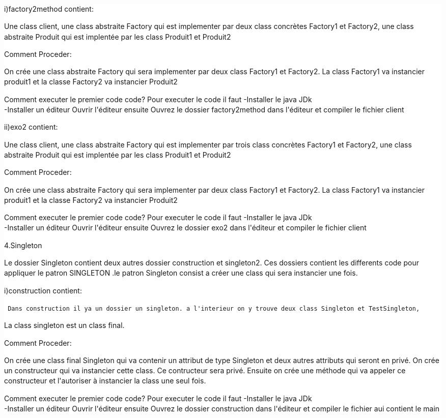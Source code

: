 i)factory2method contient:
   
   Une class client, une class abstraite Factory qui est implementer par deux class concrètes Factory1 et Factory2, une class abstraite Produit qui est implentée par les class Produit1 et Produit2
  
Comment Proceder:
     
   On crée une class abstraite Factory qui sera implementer par deux class Factory1 et Factory2. La class Factory1 va instancier produit1 et la classe Factory2 va instancier Produit2

 Comment executer le premier code code?
     Pour executer le code il faut 
    -Installer le java JDk    
    -Installer un éditeur 
    Ouvrir l'éditeur ensuite 
    Ouvrez le dossier factory2method dans l'éditeur et compiler le fichier client


ii)exo2 contient:
   
   Une class client, une class abstraite Factory qui est implementer par trois class concrètes Factory1 et Factory2, une class abstraite Produit qui est implentée par les class Produit1 et Produit2
  
Comment Proceder:
     
   On crée une class abstraite Factory qui sera implementer par deux class Factory1 et Factory2. La class Factory1 va instancier produit1 et la classe Factory2 va instancier Produit2

 Comment executer le premier code code?
     Pour executer le code il faut 
    -Installer le java JDk    
    -Installer un éditeur 
    Ouvrir l'éditeur ensuite 
    Ouvrez le dossier exo2 dans l'éditeur et compiler le fichier client
   





4.Singleton

  Le dossier Singleton contient deux autres dossier construction et singleton2. Ces dossiers contient les differents code pour appliquer le patron  SINGLETON .le patron Singleton consist a créer une class qui sera instancier une fois. 

i)construction contient:
   
     Dans construction il ya un dossier un singleton. a l'interieur on y trouve deux class Singleton et TestSingleton,
La class singleton est un class final.
  
Comment Proceder:
 
   On crée une class final Singleton qui va contenir un attribut de type Singleton et deux autres attributs qui seront en privé. On crée un constructeur qui va instancier cette class. Ce contructeur sera  privé. Ensuite on crée une méthode qui va appeler ce constructeur et l'autoriser à instancier la class une seul fois. 

 Comment executer le premier code code?
     Pour executer le code il faut 
    -Installer le java JDk    
    -Installer un éditeur 
    Ouvrir l'éditeur ensuite 
    Ouvrez le dossier construction dans l'éditeur et compiler le fichier aui contient le main
